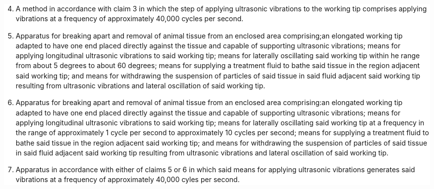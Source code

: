   
4. A method in accordance with claim 3 in which the step of applying ultrasonic vibrations to the working tip comprises applying vibrations at a frequency of approximately 40,000 cycles per second.

  
5. Apparatus for breaking apart and removal of animal tissue from an enclosed area comprising;an elongated working tip adapted to have one end placed directly against the tissue and capable of supporting ultrasonic vibrations; means for applying longitudinal ultrasonic vibrations to said working tip; means for laterally oscillating said working tip within he range from about 5 degrees to about 60 degrees; means for supplying a treatment fluid to bathe said tissue in the region adjacent said working tip; and means for withdrawing the suspension of particles of said tissue in said fluid adjacent said working tip resulting from ultrasonic vibrations and lateral oscillation of said working tip. 

  
6. Apparatus for breaking apart and removal of animal tissue from an enclosed area comprising:an elongated working tip adapted to have one end placed directly against the tissue and capable of supporting ultrasonic vibrations; means for applying longitudinal ultrasonic vibrations to said working tip; means for laterally oscillating said working tip at a frequency in the range of approximately 1 cycle per second to approximately 10 cycles per second; means for supplying a treatment fluid to bathe said tissue in the region adjacent said working tip; and means for withdrawing the suspension of particles of said tissue in said fluid adjacent said working tip resulting from ultrasonic vibrations and lateral oscillation of said working tip. 

  
7. Apparatus in accordance with either of claims 5 or 6 in which said means for applying ultrasonic vibrations generates said vibrations at a frequency of approximately 40,000 cyles per second.